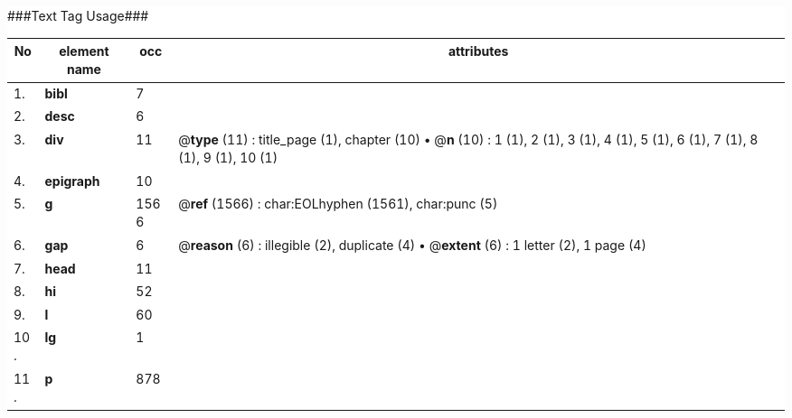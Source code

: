 
###Text Tag Usage###

|No|element name|occ|attributes|
|---|---|---|---|
|1.|__bibl__|7||
|2.|__desc__|6||
|3.|__div__|11| @__type__ (11) : title_page (1), chapter (10)  •  @__n__ (10) : 1 (1), 2 (1), 3 (1), 4 (1), 5 (1), 6 (1), 7 (1), 8 (1), 9 (1), 10 (1)|
|4.|__epigraph__|10||
|5.|__g__|1566| @__ref__ (1566) : char:EOLhyphen (1561), char:punc (5)|
|6.|__gap__|6| @__reason__ (6) : illegible (2), duplicate (4)  •  @__extent__ (6) : 1 letter (2), 1 page (4)|
|7.|__head__|11||
|8.|__hi__|52||
|9.|__l__|60||
|10.|__lg__|1||
|11.|__p__|878||